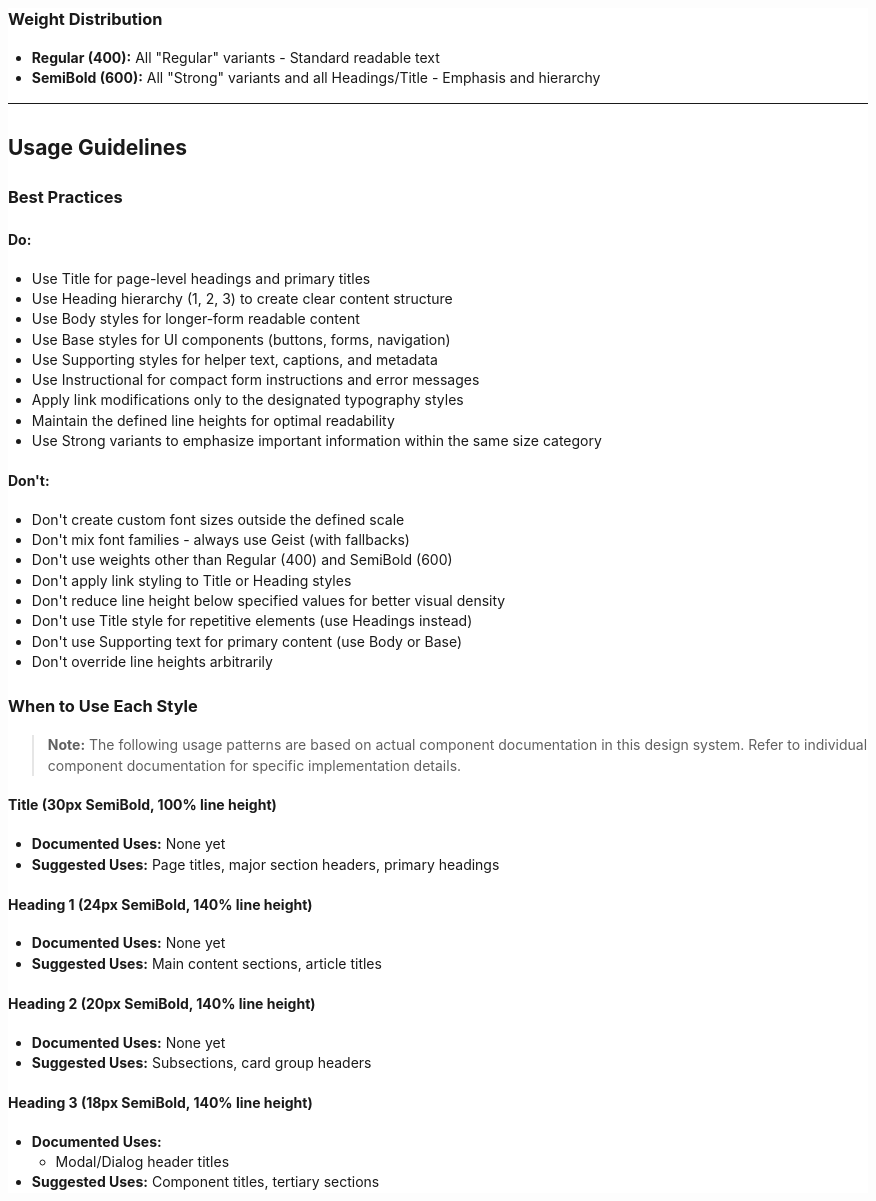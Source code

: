 ### Weight Distribution
- **Regular (400):** All "Regular" variants - Standard readable text
- **SemiBold (600):** All "Strong" variants and all Headings/Title - Emphasis and hierarchy

---

## Usage Guidelines

### Best Practices

#### Do:
- Use Title for page-level headings and primary titles
- Use Heading hierarchy (1, 2, 3) to create clear content structure
- Use Body styles for longer-form readable content
- Use Base styles for UI components (buttons, forms, navigation)
- Use Supporting styles for helper text, captions, and metadata
- Use Instructional for compact form instructions and error messages
- Apply link modifications only to the designated typography styles
- Maintain the defined line heights for optimal readability
- Use Strong variants to emphasize important information within the same size category

#### Don't:
- Don't create custom font sizes outside the defined scale
- Don't mix font families - always use Geist (with fallbacks)
- Don't use weights other than Regular (400) and SemiBold (600)
- Don't apply link styling to Title or Heading styles
- Don't reduce line height below specified values for better visual density
- Don't use Title style for repetitive elements (use Headings instead)
- Don't use Supporting text for primary content (use Body or Base)
- Don't override line heights arbitrarily

### When to Use Each Style

> **Note:** The following usage patterns are based on actual component documentation in this design system. Refer to individual component documentation for specific implementation details.

#### Title (30px SemiBold, 100% line height)
- **Documented Uses:** None yet
- **Suggested Uses:** Page titles, major section headers, primary headings

#### Heading 1 (24px SemiBold, 140% line height)
- **Documented Uses:** None yet
- **Suggested Uses:** Main content sections, article titles

#### Heading 2 (20px SemiBold, 140% line height)
- **Documented Uses:** None yet
- **Suggested Uses:** Subsections, card group headers

#### Heading 3 (18px SemiBold, 140% line height)
- **Documented Uses:**
  - Modal/Dialog header titles
- **Suggested Uses:** Component titles, tertiary sections
